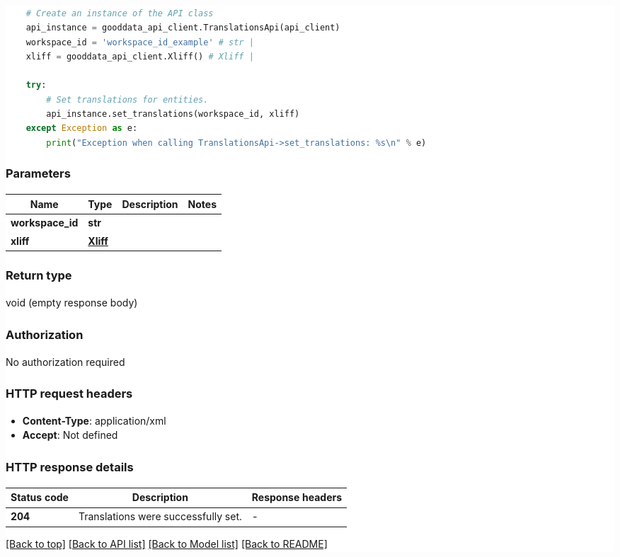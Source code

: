 ```python
    # Create an instance of the API class
    api_instance = gooddata_api_client.TranslationsApi(api_client)
    workspace_id = 'workspace_id_example' # str | 
    xliff = gooddata_api_client.Xliff() # Xliff | 

    try:
        # Set translations for entities.
        api_instance.set_translations(workspace_id, xliff)
    except Exception as e:
        print("Exception when calling TranslationsApi->set_translations: %s\n" % e)
```



### Parameters


Name | Type | Description  | Notes
------------- | ------------- | ------------- | -------------
 **workspace_id** | **str**|  | 
 **xliff** | [**Xliff**](Xliff.md)|  | 

### Return type

void (empty response body)

### Authorization

No authorization required

### HTTP request headers

 - **Content-Type**: application/xml
 - **Accept**: Not defined

### HTTP response details

| Status code | Description | Response headers |
|-------------|-------------|------------------|
**204** | Translations were successfully set. |  -  |

[[Back to top]](#) [[Back to API list]](../README.md#documentation-for-api-endpoints) [[Back to Model list]](../README.md#documentation-for-models) [[Back to README]](../README.md)

